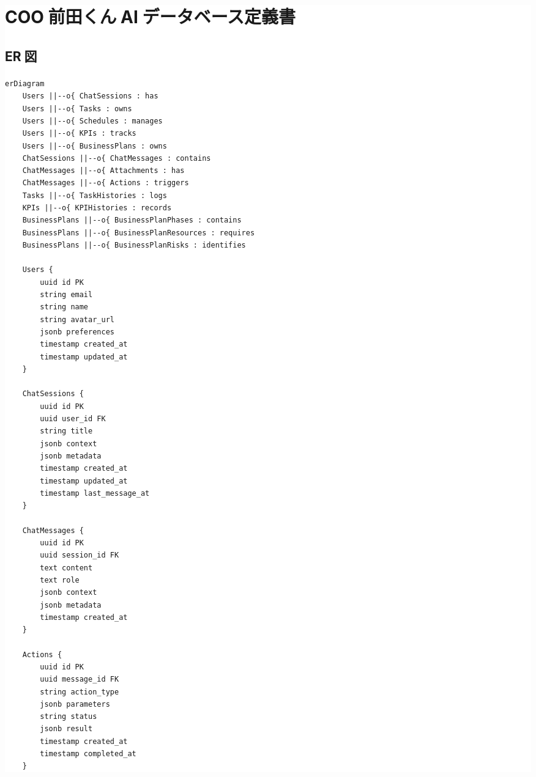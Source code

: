 # COO 前田くん AI データベース定義書

## ER 図

```mermaid
erDiagram
    Users ||--o{ ChatSessions : has
    Users ||--o{ Tasks : owns
    Users ||--o{ Schedules : manages
    Users ||--o{ KPIs : tracks
    Users ||--o{ BusinessPlans : owns
    ChatSessions ||--o{ ChatMessages : contains
    ChatMessages ||--o{ Attachments : has
    ChatMessages ||--o{ Actions : triggers
    Tasks ||--o{ TaskHistories : logs
    KPIs ||--o{ KPIHistories : records
    BusinessPlans ||--o{ BusinessPlanPhases : contains
    BusinessPlans ||--o{ BusinessPlanResources : requires
    BusinessPlans ||--o{ BusinessPlanRisks : identifies

    Users {
        uuid id PK
        string email
        string name
        string avatar_url
        jsonb preferences
        timestamp created_at
        timestamp updated_at
    }

    ChatSessions {
        uuid id PK
        uuid user_id FK
        string title
        jsonb context
        jsonb metadata
        timestamp created_at
        timestamp updated_at
        timestamp last_message_at
    }

    ChatMessages {
        uuid id PK
        uuid session_id FK
        text content
        text role
        jsonb context
        jsonb metadata
        timestamp created_at
    }

    Actions {
        uuid id PK
        uuid message_id FK
        string action_type
        jsonb parameters
        string status
        jsonb result
        timestamp created_at
        timestamp completed_at
    }

```
